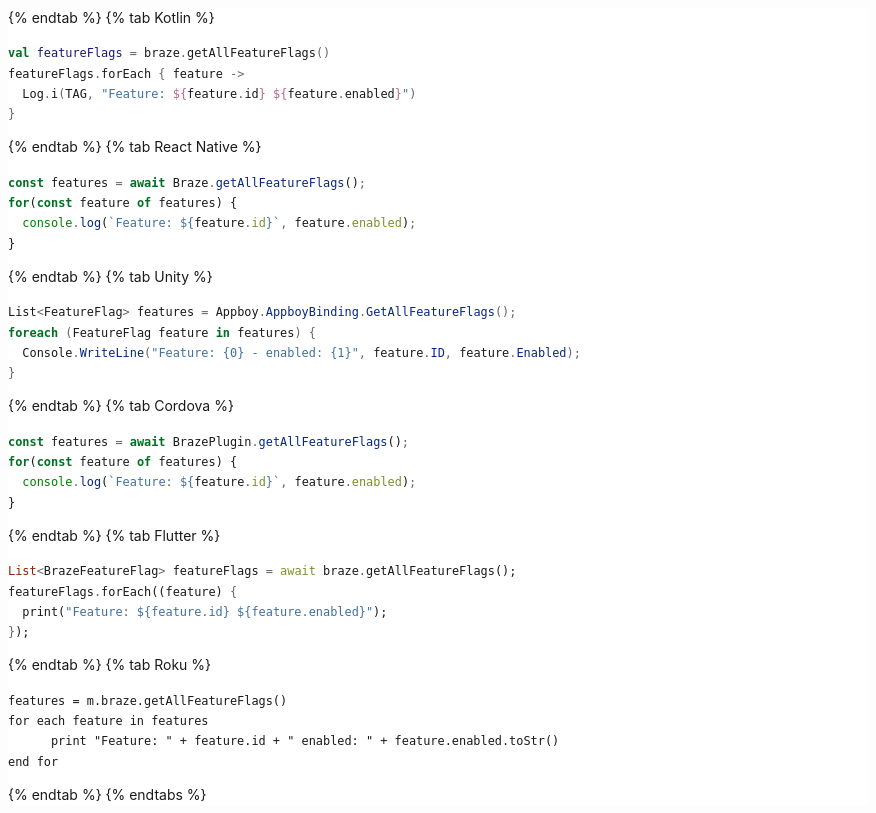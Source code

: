 {% endtab %}
{% tab Kotlin %}

```kotlin
val featureFlags = braze.getAllFeatureFlags()
featureFlags.forEach { feature ->
  Log.i(TAG, "Feature: ${feature.id} ${feature.enabled}")
}
```

{% endtab %}
{% tab React Native %}

```javascript
const features = await Braze.getAllFeatureFlags();
for(const feature of features) {
  console.log(`Feature: ${feature.id}`, feature.enabled);
}
```

{% endtab %}
{% tab Unity %}

```csharp
List<FeatureFlag> features = Appboy.AppboyBinding.GetAllFeatureFlags();
foreach (FeatureFlag feature in features) {
  Console.WriteLine("Feature: {0} - enabled: {1}", feature.ID, feature.Enabled);
}
```

{% endtab %}
{% tab Cordova %}
```javascript
const features = await BrazePlugin.getAllFeatureFlags();
for(const feature of features) {
  console.log(`Feature: ${feature.id}`, feature.enabled);
}
```
{% endtab %}
{% tab Flutter %}
```dart
List<BrazeFeatureFlag> featureFlags = await braze.getAllFeatureFlags();
featureFlags.forEach((feature) {
  print("Feature: ${feature.id} ${feature.enabled}");
});
```
{% endtab %}
{% tab Roku %}
```brightscript
features = m.braze.getAllFeatureFlags()
for each feature in features
      print "Feature: " + feature.id + " enabled: " + feature.enabled.toStr()
end for
```
{% endtab %}
{% endtabs %}
